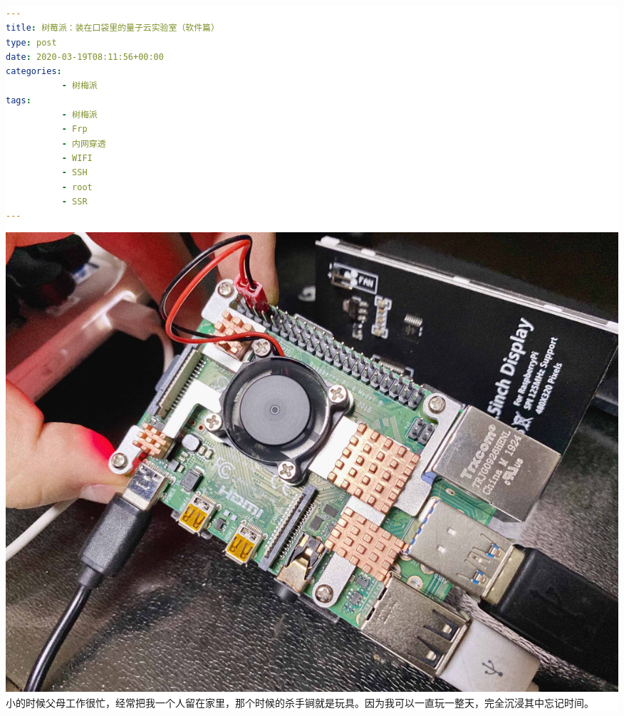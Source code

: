 ```yaml
---
title: 树莓派：装在口袋里的量子云实验室（软件篇）
type: post
date: 2020-03-19T08:11:56+00:00
categories: 
           - 树梅派
tags:
           - 树梅派
           - Frp
           - 内网穿透
           - WIFI
           - SSH
           - root
           - SSR
---
```

![alt text](/images/2020/03/IMG_2391-scaled.jpg "Title")
小的时候父母工作很忙，经常把我一个人留在家里，那个时候的杀手锏就是玩具。因为我可以一直玩一整天，完全沉浸其中忘记时间。
